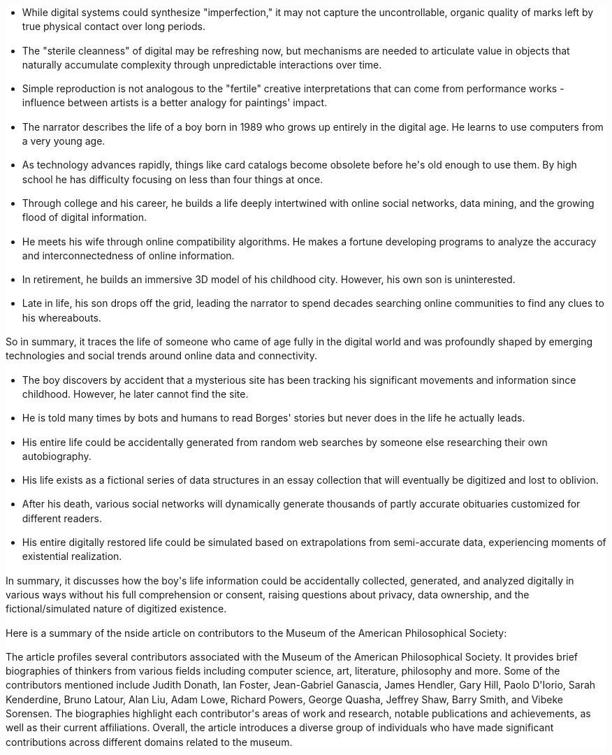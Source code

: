 - While digital systems could synthesize "imperfection," it may not capture the uncontrollable, organic quality of marks left by true physical contact over long periods. 

- The "sterile cleanness" of digital may be refreshing now, but mechanisms are needed to articulate value in objects that naturally accumulate complexity through unpredictable interactions over time. 

- Simple reproduction is not analogous to the "fertile" creative interpretations that can come from performance works - influence between artists is a better analogy for paintings' impact.

 

- The narrator describes the life of a boy born in 1989 who grows up entirely in the digital age. He learns to use computers from a very young age. 

- As technology advances rapidly, things like card catalogs become obsolete before he's old enough to use them. By high school he has difficulty focusing on less than four things at once. 

- Through college and his career, he builds a life deeply intertwined with online social networks, data mining, and the growing flood of digital information. 

- He meets his wife through online compatibility algorithms. He makes a fortune developing programs to analyze the accuracy and interconnectedness of online information. 

- In retirement, he builds an immersive 3D model of his childhood city. However, his own son is uninterested. 

- Late in life, his son drops off the grid, leading the narrator to spend decades searching online communities to find any clues to his whereabouts.

So in summary, it traces the life of someone who came of age fully in the digital world and was profoundly shaped by emerging technologies and social trends around online data and connectivity.

 

- The boy discovers by accident that a mysterious site has been tracking his significant movements and information since childhood. However, he later cannot find the site. 

- He is told many times by bots and humans to read Borges' stories but never does in the life he actually leads. 

- His entire life could be accidentally generated from random web searches by someone else researching their own autobiography. 

- His life exists as a fictional series of data structures in an essay collection that will eventually be digitized and lost to oblivion. 

- After his death, various social networks will dynamically generate thousands of partly accurate obituaries customized for different readers. 

- His entire digitally restored life could be simulated based on extrapolations from semi-accurate data, experiencing moments of existential realization.

In summary, it discusses how the boy's life information could be accidentally collected, generated, and analyzed digitally in various ways without his full comprehension or consent, raising questions about privacy, data ownership, and the fictional/simulated nature of digitized existence.

 Here is a summary of the nside article on contributors to the Museum of the American Philosophical Society:

The article profiles several contributors associated with the Museum of the American Philosophical Society. It provides brief biographies of thinkers from various fields including computer science, art, literature, philosophy and more. Some of the contributors mentioned include Judith Donath, Ian Foster, Jean-Gabriel Ganascia, James Hendler, Gary Hill, Paolo D'Iorio, Sarah Kenderdine, Bruno Latour, Alan Liu, Adam Lowe, Richard Powers, George Quasha, Jeffrey Shaw, Barry Smith, and Vibeke Sorensen. The biographies highlight each contributor's areas of work and research, notable publications and achievements, as well as their current affiliations. Overall, the article introduces a diverse group of individuals who have made significant contributions across different domains related to the museum.
